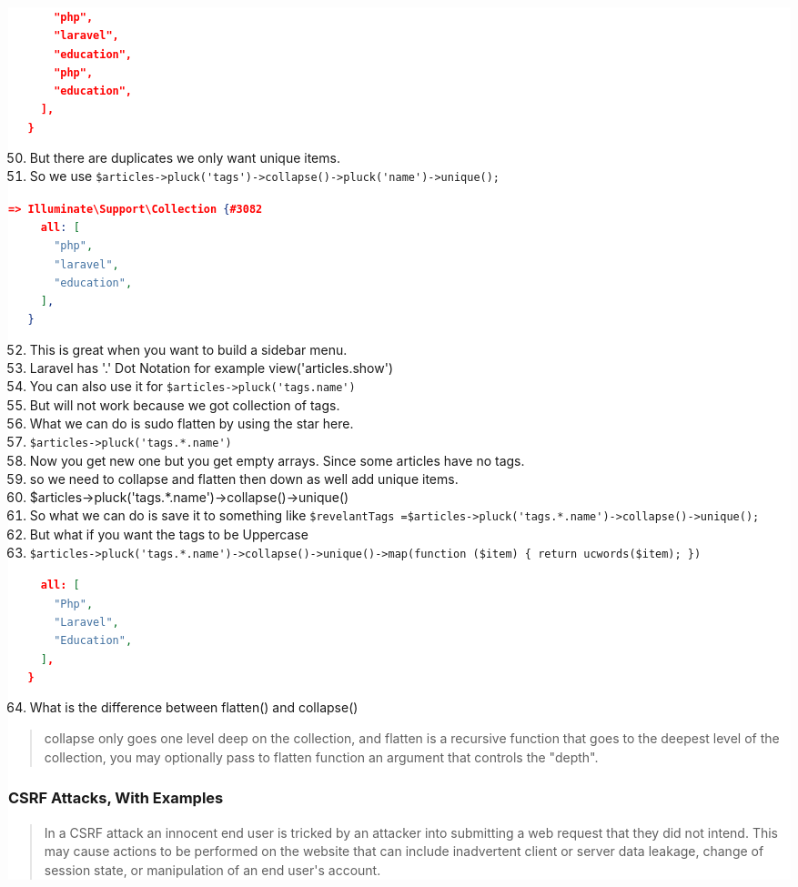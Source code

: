 ```json
       "php",
       "laravel",
       "education",
       "php",
       "education",
     ],
   }
```
50. But there are duplicates we only want unique items.
51. So we use `$articles->pluck('tags')->collapse()->pluck('name')->unique();`
```json
=> Illuminate\Support\Collection {#3082
     all: [
       "php",
       "laravel",
       "education",
     ],
   }

```
52. This is great when you want to build a sidebar menu.
53. Laravel has '.' Dot Notation for example view('articles.show')
54. You can also use it for `$articles->pluck('tags.name')`
55. But will not work because we got collection of tags.
56. What we can do is sudo flatten by using the star here.
57. `$articles->pluck('tags.*.name')`
58. Now you get new one but you get empty arrays. Since some articles have no tags.
59. so we need to collapse and flatten then down as well add unique items.
60. $articles->pluck('tags.*.name')->collapse()->unique()
61. So what we can do is save it to something like `$revelantTags =$articles->pluck('tags.*.name')->collapse()->unique();`
62. But what if you want the tags to be Uppercase
63. `$articles->pluck('tags.*.name')->collapse()->unique()->map(function ($item) { return ucwords($item); })`
```json
     all: [
       "Php",
       "Laravel",
       "Education",
     ],
   }
```
64. What is the difference between flatten() and collapse()
> collapse only goes one level deep on the collection, and flatten is a recursive function that goes to the deepest level of the collection, you may optionally pass to flatten function an argument that controls the "depth".

### CSRF Attacks, With Examples
>In a CSRF attack an innocent end user is tricked by an attacker into submitting a web request that they did not intend. This may cause actions to be performed on the website that can include inadvertent client or server data leakage, change of session state, or manipulation of an end user's account.
